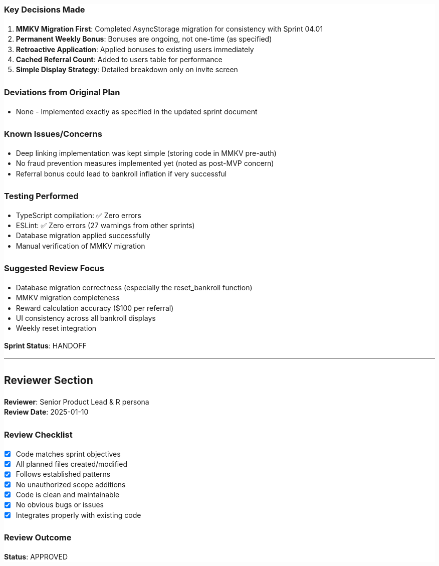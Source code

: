 ### Key Decisions Made
1. **MMKV Migration First**: Completed AsyncStorage migration for consistency with Sprint 04.01
2. **Permanent Weekly Bonus**: Bonuses are ongoing, not one-time (as specified)
3. **Retroactive Application**: Applied bonuses to existing users immediately
4. **Cached Referral Count**: Added to users table for performance
5. **Simple Display Strategy**: Detailed breakdown only on invite screen

### Deviations from Original Plan
- None - Implemented exactly as specified in the updated sprint document

### Known Issues/Concerns
- Deep linking implementation was kept simple (storing code in MMKV pre-auth)
- No fraud prevention measures implemented yet (noted as post-MVP concern)
- Referral bonus could lead to bankroll inflation if very successful

### Testing Performed
- TypeScript compilation: ✅ Zero errors
- ESLint: ✅ Zero errors (27 warnings from other sprints)
- Database migration applied successfully
- Manual verification of MMKV migration

### Suggested Review Focus
- Database migration correctness (especially the reset_bankroll function)
- MMKV migration completeness
- Reward calculation accuracy ($100 per referral)
- UI consistency across all bankroll displays
- Weekly reset integration

**Sprint Status**: HANDOFF

---

## Reviewer Section

**Reviewer**: Senior Product Lead & R persona  
**Review Date**: 2025-01-10

### Review Checklist
- [x] Code matches sprint objectives
- [x] All planned files created/modified
- [x] Follows established patterns
- [x] No unauthorized scope additions
- [x] Code is clean and maintainable
- [x] No obvious bugs or issues
- [x] Integrates properly with existing code

### Review Outcome

**Status**: APPROVED
